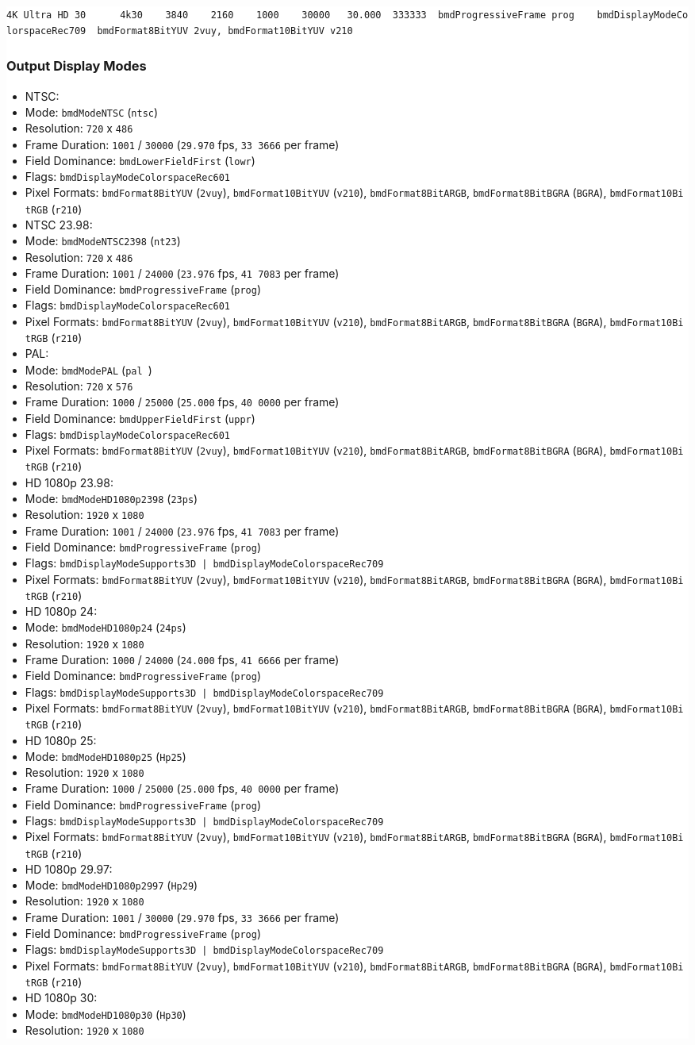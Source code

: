 	4K Ultra HD 30		4k30	3840	2160	1000	30000	30.000	333333	bmdProgressiveFrame	prog	bmdDisplayModeColorspaceRec709	bmdFormat8BitYUV 2vuy, bmdFormat10BitYUV v210


### Output Display Modes
 * NTSC:
  * Mode: `bmdModeNTSC` (`ntsc`)
  * Resolution: `720` x `486`
  * Frame Duration: `1001` / `30000` (`29.970` fps, `33 3666` per frame)
  * Field Dominance: `bmdLowerFieldFirst` (`lowr`)
  * Flags: `bmdDisplayModeColorspaceRec601`
  * Pixel Formats: `bmdFormat8BitYUV` (`2vuy`), `bmdFormat10BitYUV` (`v210`), `bmdFormat8BitARGB`, `bmdFormat8BitBGRA` (`BGRA`), `bmdFormat10BitRGB` (`r210`)
 * NTSC 23.98:
  * Mode: `bmdModeNTSC2398` (`nt23`)
  * Resolution: `720` x `486`
  * Frame Duration: `1001` / `24000` (`23.976` fps, `41 7083` per frame)
  * Field Dominance: `bmdProgressiveFrame` (`prog`)
  * Flags: `bmdDisplayModeColorspaceRec601`
  * Pixel Formats: `bmdFormat8BitYUV` (`2vuy`), `bmdFormat10BitYUV` (`v210`), `bmdFormat8BitARGB`, `bmdFormat8BitBGRA` (`BGRA`), `bmdFormat10BitRGB` (`r210`)
 * PAL:
  * Mode: `bmdModePAL` (`pal `)
  * Resolution: `720` x `576`
  * Frame Duration: `1000` / `25000` (`25.000` fps, `40 0000` per frame)
  * Field Dominance: `bmdUpperFieldFirst` (`uppr`)
  * Flags: `bmdDisplayModeColorspaceRec601`
  * Pixel Formats: `bmdFormat8BitYUV` (`2vuy`), `bmdFormat10BitYUV` (`v210`), `bmdFormat8BitARGB`, `bmdFormat8BitBGRA` (`BGRA`), `bmdFormat10BitRGB` (`r210`)
 * HD 1080p 23.98:
  * Mode: `bmdModeHD1080p2398` (`23ps`)
  * Resolution: `1920` x `1080`
  * Frame Duration: `1001` / `24000` (`23.976` fps, `41 7083` per frame)
  * Field Dominance: `bmdProgressiveFrame` (`prog`)
  * Flags: `bmdDisplayModeSupports3D | bmdDisplayModeColorspaceRec709`
  * Pixel Formats: `bmdFormat8BitYUV` (`2vuy`), `bmdFormat10BitYUV` (`v210`), `bmdFormat8BitARGB`, `bmdFormat8BitBGRA` (`BGRA`), `bmdFormat10BitRGB` (`r210`)
 * HD 1080p 24:
  * Mode: `bmdModeHD1080p24` (`24ps`)
  * Resolution: `1920` x `1080`
  * Frame Duration: `1000` / `24000` (`24.000` fps, `41 6666` per frame)
  * Field Dominance: `bmdProgressiveFrame` (`prog`)
  * Flags: `bmdDisplayModeSupports3D | bmdDisplayModeColorspaceRec709`
  * Pixel Formats: `bmdFormat8BitYUV` (`2vuy`), `bmdFormat10BitYUV` (`v210`), `bmdFormat8BitARGB`, `bmdFormat8BitBGRA` (`BGRA`), `bmdFormat10BitRGB` (`r210`)
 * HD 1080p 25:
  * Mode: `bmdModeHD1080p25` (`Hp25`)
  * Resolution: `1920` x `1080`
  * Frame Duration: `1000` / `25000` (`25.000` fps, `40 0000` per frame)
  * Field Dominance: `bmdProgressiveFrame` (`prog`)
  * Flags: `bmdDisplayModeSupports3D | bmdDisplayModeColorspaceRec709`
  * Pixel Formats: `bmdFormat8BitYUV` (`2vuy`), `bmdFormat10BitYUV` (`v210`), `bmdFormat8BitARGB`, `bmdFormat8BitBGRA` (`BGRA`), `bmdFormat10BitRGB` (`r210`)
 * HD 1080p 29.97:
  * Mode: `bmdModeHD1080p2997` (`Hp29`)
  * Resolution: `1920` x `1080`
  * Frame Duration: `1001` / `30000` (`29.970` fps, `33 3666` per frame)
  * Field Dominance: `bmdProgressiveFrame` (`prog`)
  * Flags: `bmdDisplayModeSupports3D | bmdDisplayModeColorspaceRec709`
  * Pixel Formats: `bmdFormat8BitYUV` (`2vuy`), `bmdFormat10BitYUV` (`v210`), `bmdFormat8BitARGB`, `bmdFormat8BitBGRA` (`BGRA`), `bmdFormat10BitRGB` (`r210`)
 * HD 1080p 30:
  * Mode: `bmdModeHD1080p30` (`Hp30`)
  * Resolution: `1920` x `1080`